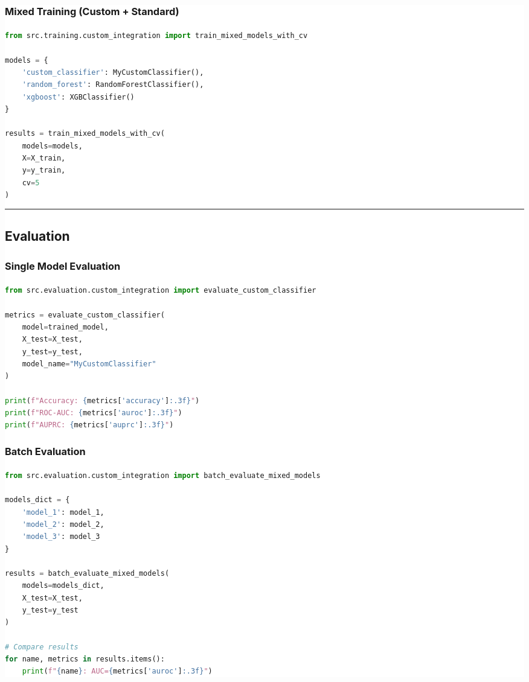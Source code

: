 ### Mixed Training (Custom + Standard)

```python
from src.training.custom_integration import train_mixed_models_with_cv

models = {
    'custom_classifier': MyCustomClassifier(),
    'random_forest': RandomForestClassifier(),
    'xgboost': XGBClassifier()
}

results = train_mixed_models_with_cv(
    models=models,
    X=X_train,
    y=y_train,
    cv=5
)
```

---

## Evaluation

### Single Model Evaluation

```python
from src.evaluation.custom_integration import evaluate_custom_classifier

metrics = evaluate_custom_classifier(
    model=trained_model,
    X_test=X_test,
    y_test=y_test,
    model_name="MyCustomClassifier"
)

print(f"Accuracy: {metrics['accuracy']:.3f}")
print(f"ROC-AUC: {metrics['auroc']:.3f}")
print(f"AUPRC: {metrics['auprc']:.3f}")
```

### Batch Evaluation

```python
from src.evaluation.custom_integration import batch_evaluate_mixed_models

models_dict = {
    'model_1': model_1,
    'model_2': model_2,
    'model_3': model_3
}

results = batch_evaluate_mixed_models(
    models=models_dict,
    X_test=X_test,
    y_test=y_test
)

# Compare results
for name, metrics in results.items():
    print(f"{name}: AUC={metrics['auroc']:.3f}")
```
